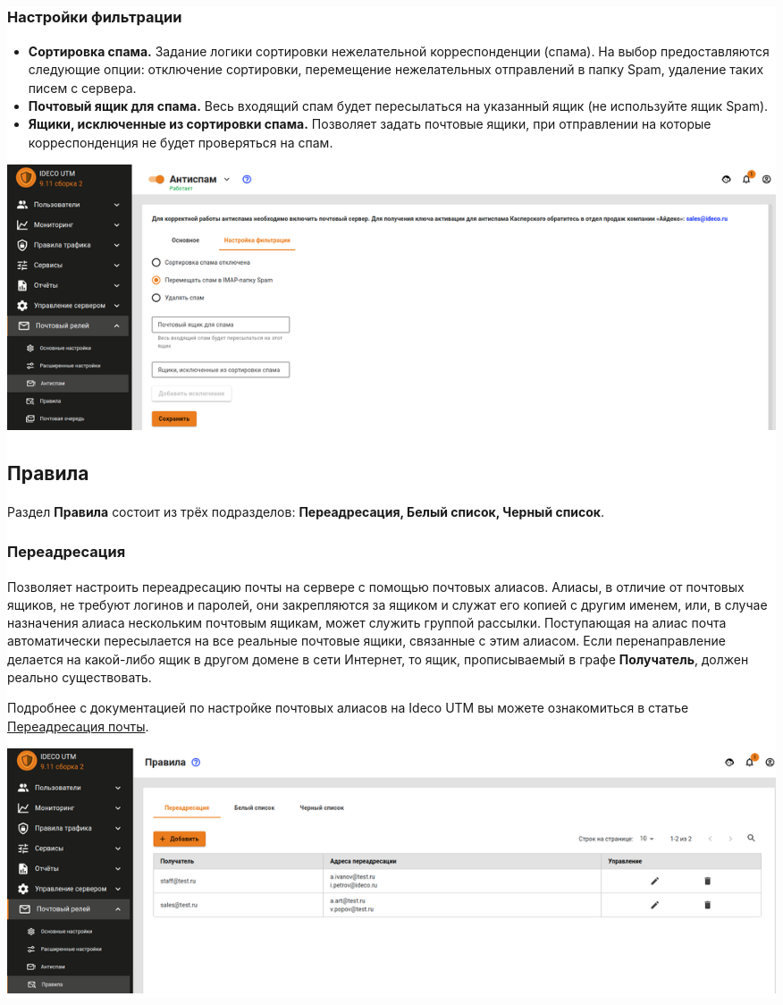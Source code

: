 ### Настройки фильтрации

* **Сортировка спама.** Задание логики сортировки нежелательной корреспонденции \(спама\). На выбор предоставляются следующие опции: отключение сортировки, перемещение нежелательных отправлений в папку Spam, удаление таких писем с сервера.
* **Почтовый ящик для спама.** Весь входящий спам будет пересылаться на указанный ящик \(не используйте ящик Spam\).
* **Ящики, исключенные из сортировки спама.** Позволяет задать почтовые ящики, при отправлении на которые корреспонденция не будет проверяться на спам.

![](../.gitbook/assets/antispam.png)

## Правила

Раздел **Правила** состоит из трёх подразделов: **Переадресация, Белый список, Черный список**.

### Переадресация

Позволяет настроить переадресацию почты на сервере с помощью почтовых алиасов. Алиасы, в отличие от почтовых ящиков, не требуют логинов и паролей, они закрепляются за ящиком и служат его копией с другим именем, или, в случае назначения алиаса нескольким почтовым ящикам, может служить группой рассылки. Поступающая на алиас почта автоматически пересылается на все реальные почтовые ящики, связанные с этим алиасом. Если перенаправление делается на какой-либо ящик в другом домене в сети Интернет, то ящик, прописываемый в графе **Получатель**, должен реально существовать.

Подробнее с документацией по настройке почтовых алиасов на Ideco UTM вы можете ознакомиться в статье [Переадресация почты](pereadresaciya-pochty.md).

![](../.gitbook/assets/pereadres.png)
